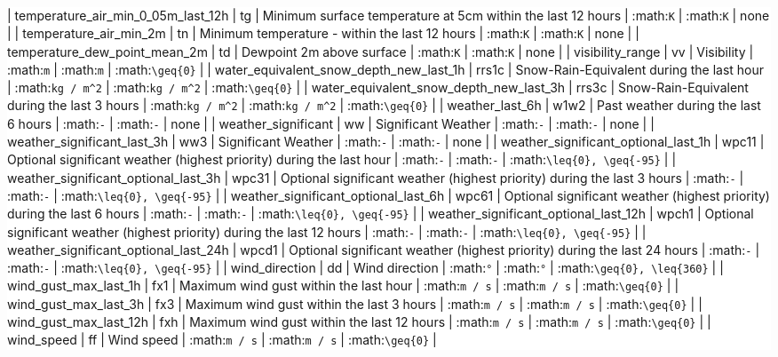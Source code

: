 | temperature_air_min_0_05m_last_12h                       | tg            | Minimum surface temperature at 5cm within the last 12 hours                         | :math:`K`        | :math:`K`        | none                       |
| temperature_air_min_2m                                   | tn            | Minimum temperature - within the last 12 hours                                      | :math:`K`        | :math:`K`        | none                       |
| temperature_dew_point_mean_2m                            | td            | Dewpoint 2m above surface                                                           | :math:`K`        | :math:`K`        | none                       |
| visibility_range                                         | vv            | Visibility                                                                          | :math:`m`        | :math:`m`        | :math:`\geq{0}`            |
| water_equivalent_snow_depth_new_last_1h                  | rrs1c         | Snow-Rain-Equivalent during the last hour                                           | :math:`kg / m^2` | :math:`kg / m^2` | :math:`\geq{0}`            |
| water_equivalent_snow_depth_new_last_3h                  | rrs3c         | Snow-Rain-Equivalent during the last 3 hours                                        | :math:`kg / m^2` | :math:`kg / m^2` | :math:`\geq{0}`            |
| weather_last_6h                                          | w1w2          | Past weather during the last 6 hours                                                | :math:`-`        | :math:`-`        | none                       |
| weather_significant                                      | ww            | Significant Weather                                                                 | :math:`-`        | :math:`-`        | none                       |
| weather_significant_last_3h                              | ww3           | Significant Weather                                                                 | :math:`-`        | :math:`-`        | none                       |
| weather_significant_optional_last_1h                     | wpc11         | Optional significant weather (highest priority) during the last hour                | :math:`-`        | :math:`-`        | :math:`\leq{0}, \geq{-95}` |
| weather_significant_optional_last_3h                     | wpc31         | Optional significant weather (highest priority) during the last 3 hours             | :math:`-`        | :math:`-`        | :math:`\leq{0}, \geq{-95}` |
| weather_significant_optional_last_6h                     | wpc61         | Optional significant weather (highest priority) during the last 6 hours             | :math:`-`        | :math:`-`        | :math:`\leq{0}, \geq{-95}` |
| weather_significant_optional_last_12h                    | wpch1         | Optional significant weather (highest priority) during the last 12 hours            | :math:`-`        | :math:`-`        | :math:`\leq{0}, \geq{-95}` |
| weather_significant_optional_last_24h                    | wpcd1         | Optional significant weather (highest priority) during the last 24 hours            | :math:`-`        | :math:`-`        | :math:`\leq{0}, \geq{-95}` |
| wind_direction                                           | dd            | Wind direction                                                                      | :math:`°`        | :math:`°`        | :math:`\geq{0}, \leq{360}` |
| wind_gust_max_last_1h                                    | fx1           | Maximum wind gust within the last hour                                              | :math:`m / s`    | :math:`m / s`    | :math:`\geq{0}`            |
| wind_gust_max_last_3h                                    | fx3           | Maximum wind gust within the last 3 hours                                           | :math:`m / s`    | :math:`m / s`    | :math:`\geq{0}`            |
| wind_gust_max_last_12h                                   | fxh           | Maximum wind gust within the last 12 hours                                          | :math:`m / s`    | :math:`m / s`    | :math:`\geq{0}`            |
| wind_speed                                               | ff            | Wind speed                                                                          | :math:`m / s`    | :math:`m / s`    | :math:`\geq{0}`            |